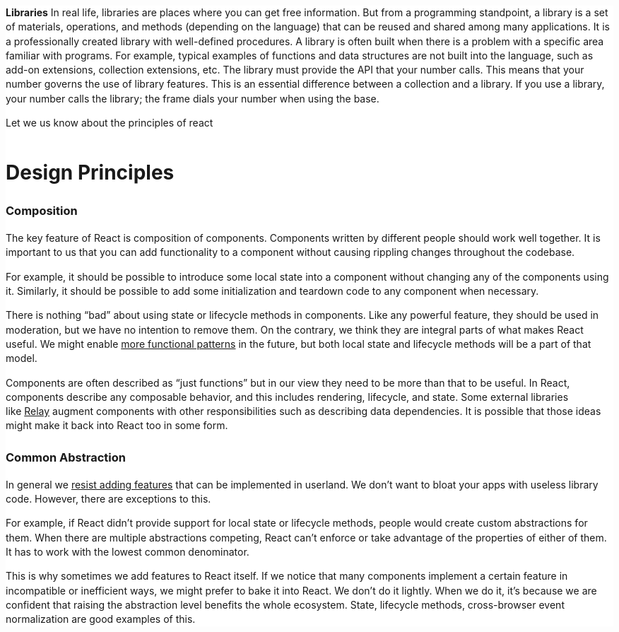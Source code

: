 **Libraries**
In real life, libraries are places where you can get free information. But from a programming standpoint, a library is a set of materials, operations, and methods (depending on the language) that can be reused and shared among many applications. It is a professionally created library with well-defined procedures.
A library is often built when there is a problem with a specific area familiar with programs. For example, typical examples of functions and data structures are not built into the language, such as add-on extensions, collection extensions, etc.
The library must provide the API that your number calls. This means that your number governs the use of library features. This is an essential difference between a collection and a library. If you use a library, your number calls the library; the frame dials your number when using the base.

Let we us know about the principles of react 
# Design Principles
###

### Composition
The key feature of React is composition of components. Components written by different people should work well together. It is important to us that you can add functionality to a component without causing rippling changes throughout the codebase.

For example, it should be possible to introduce some local state into a component without changing any of the components using it. Similarly, it should be possible to add some initialization and teardown code to any component when necessary.

There is nothing “bad” about using state or lifecycle methods in components. Like any powerful feature, they should be used in moderation, but we have no intention to remove them. On the contrary, we think they are integral parts of what makes React useful. We might enable [more functional patterns](https://github.com/reactjs/react-future/tree/master/07%20-%20Returning%20State) in the future, but both local state and lifecycle methods will be a part of that model.

Components are often described as “just functions” but in our view they need to be more than that to be useful. In React, components describe any composable behavior, and this includes rendering, lifecycle, and state. Some external libraries like [Relay](https://facebook.github.io/relay/) augment components with other responsibilities such as describing data dependencies. It is possible that those ideas might make it back into React too in some form.
### Common Abstraction
In general we [resist adding features](https://www.youtube.com/watch?v=4anAwXYqLG8) that can be implemented in userland. We don’t want to bloat your apps with useless library code. However, there are exceptions to this.

For example, if React didn’t provide support for local state or lifecycle methods, people would create custom abstractions for them. When there are multiple abstractions competing, React can’t enforce or take advantage of the properties of either of them. It has to work with the lowest common denominator.

This is why sometimes we add features to React itself. If we notice that many components implement a certain feature in incompatible or inefficient ways, we might prefer to bake it into React. We don’t do it lightly. When we do it, it’s because we are confident that raising the abstraction level benefits the whole ecosystem. State, lifecycle methods, cross-browser event normalization are good examples of this.
